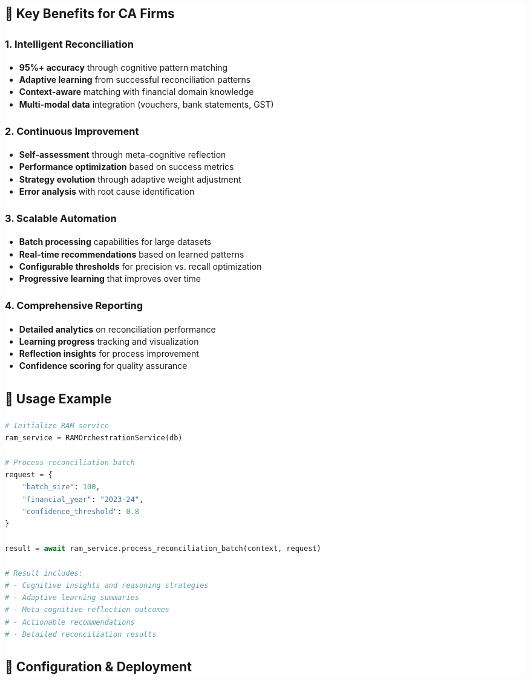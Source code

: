 ## 🎯 Key Benefits for CA Firms

### 1. Intelligent Reconciliation
- **95%+ accuracy** through cognitive pattern matching
- **Adaptive learning** from successful reconciliation patterns
- **Context-aware** matching with financial domain knowledge
- **Multi-modal data** integration (vouchers, bank statements, GST)

### 2. Continuous Improvement
- **Self-assessment** through meta-cognitive reflection
- **Performance optimization** based on success metrics
- **Strategy evolution** through adaptive weight adjustment
- **Error analysis** with root cause identification

### 3. Scalable Automation
- **Batch processing** capabilities for large datasets
- **Real-time recommendations** based on learned patterns
- **Configurable thresholds** for precision vs. recall optimization
- **Progressive learning** that improves over time

### 4. Comprehensive Reporting
- **Detailed analytics** on reconciliation performance
- **Learning progress** tracking and visualization
- **Reflection insights** for process improvement
- **Confidence scoring** for quality assurance

## 🚀 Usage Example

```python
# Initialize RAM service
ram_service = RAMOrchestrationService(db)

# Process reconciliation batch
request = {
    "batch_size": 100,
    "financial_year": "2023-24",
    "confidence_threshold": 0.8
}

result = await ram_service.process_reconciliation_batch(context, request)

# Result includes:
# - Cognitive insights and reasoning strategies
# - Adaptive learning summaries
# - Meta-cognitive reflection outcomes
# - Actionable recommendations
# - Detailed reconciliation results
```

## 🔧 Configuration & Deployment
